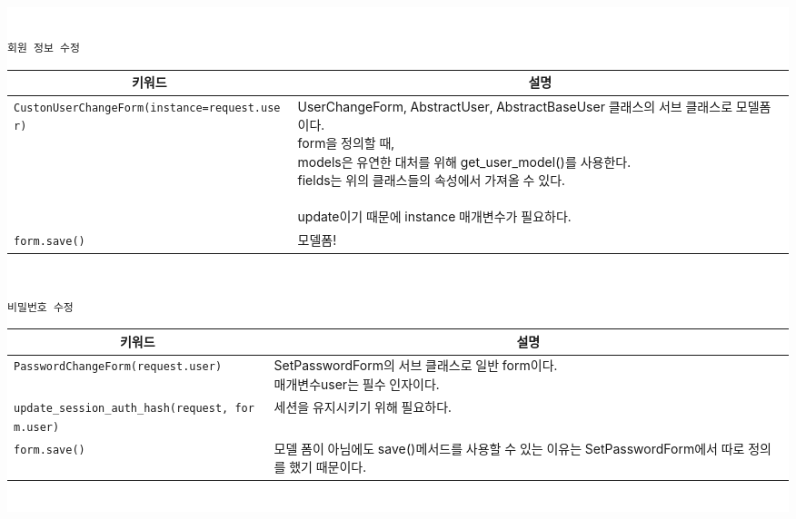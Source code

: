 <br>

`회원 정보 수정`

| 키워드                                        | 설명                                                         |
| --------------------------------------------- | ------------------------------------------------------------ |
| `CustonUserChangeForm(instance=request.user)` | UserChangeForm, AbstractUser, AbstractBaseUser 클래스의 서브 클래스로 모델폼이다.<br />form을 정의할 때, <br />models은 유연한 대처를 위해 get_user_model()를 사용한다. <br />fields는 위의 클래스들의 속성에서 가져올 수 있다.<br /><br />update이기 때문에 instance 매개변수가 필요하다. |
| `form.save()`                                 | 모델폼!                                                      |

<br>

`비밀번호 수정`

| 키워드                                         | 설명                                                         |
| ---------------------------------------------- | ------------------------------------------------------------ |
| `PasswordChangeForm(request.user)`             | SetPasswordForm의 서브 클래스로 일반 form이다.<br />매개변수user는 필수 인자이다. |
| `update_session_auth_hash(request, form.user)` | 세션을 유지시키기 위해 필요하다.                             |
| `form.save()`                                  | 모델 폼이 아님에도 save()메서드를 사용할 수 있는 이유는 SetPasswordForm에서 따로 정의를 했기 때문이다. |

<br>
